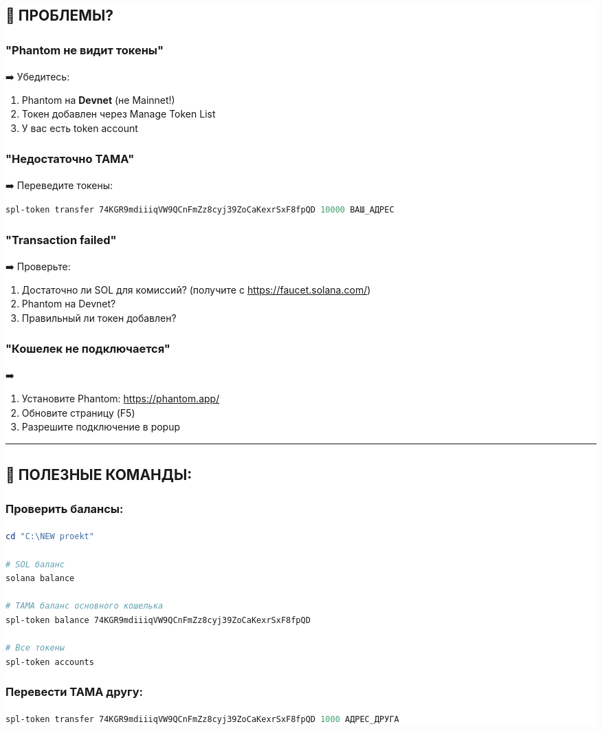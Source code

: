 
## 🐛 ПРОБЛЕМЫ?

### "Phantom не видит токены"
➡️ Убедитесь:
1. Phantom на **Devnet** (не Mainnet!)
2. Токен добавлен через Manage Token List
3. У вас есть token account

### "Недостаточно TAMA"
➡️ Переведите токены:
```powershell
spl-token transfer 74KGR9mdiiiqVW9QCnFmZz8cyj39ZoCaKexrSxF8fpQD 10000 ВАШ_АДРЕС
```

### "Transaction failed"
➡️ Проверьте:
1. Достаточно ли SOL для комиссий? (получите с https://faucet.solana.com/)
2. Phantom на Devnet?
3. Правильный ли токен добавлен?

### "Кошелек не подключается"
➡️ 
1. Установите Phantom: https://phantom.app/
2. Обновите страницу (F5)
3. Разрешите подключение в popup

---

## 📝 ПОЛЕЗНЫЕ КОМАНДЫ:

### Проверить балансы:
```powershell
cd "C:\NEW proekt"

# SOL баланс
solana balance

# TAMA баланс основного кошелька
spl-token balance 74KGR9mdiiiqVW9QCnFmZz8cyj39ZoCaKexrSxF8fpQD

# Все токены
spl-token accounts
```

### Перевести TAMA другу:
```powershell
spl-token transfer 74KGR9mdiiiqVW9QCnFmZz8cyj39ZoCaKexrSxF8fpQD 1000 АДРЕС_ДРУГА
```
